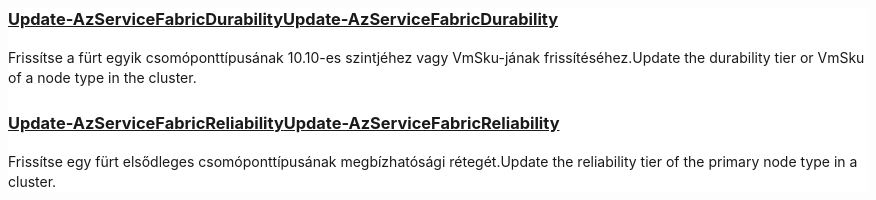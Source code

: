### [<span data-ttu-id="0ed88-191">Update-AzServiceFabricDurability</span><span class="sxs-lookup"><span data-stu-id="0ed88-191">Update-AzServiceFabricDurability</span></span>](Update-AzServiceFabricDurability.md)
<span data-ttu-id="0ed88-192">Frissítse a fürt egyik csomóponttípusának 10.10-es szintjéhez vagy VmSku-jának frissítéséhez.</span><span class="sxs-lookup"><span data-stu-id="0ed88-192">Update the durability tier or VmSku of a node type in the cluster.</span></span>

### [<span data-ttu-id="0ed88-193">Update-AzServiceFabricReliability</span><span class="sxs-lookup"><span data-stu-id="0ed88-193">Update-AzServiceFabricReliability</span></span>](Update-AzServiceFabricReliability.md)
<span data-ttu-id="0ed88-194">Frissítse egy fürt elsődleges csomóponttípusának megbízhatósági rétegét.</span><span class="sxs-lookup"><span data-stu-id="0ed88-194">Update the reliability tier of the primary node type in a cluster.</span></span>

